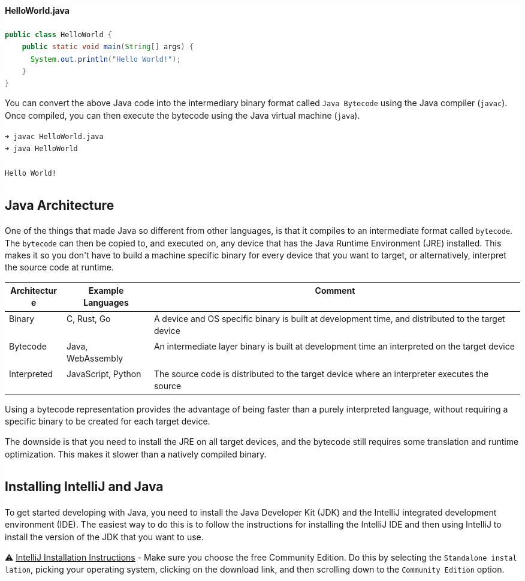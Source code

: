 #### HelloWorld.java

```java
public class HelloWorld {
    public static void main(String[] args) {
      System.out.println("Hello World!");
    }
}
```

You can convert the above Java code into the intermediary binary format called `Java Bytecode` using the Java compiler (`javac`). Once compiled, you can then execute the bytecode using the Java virtual machine (`java`).

```sh
➜ javac HelloWorld.java
➜ java HelloWorld

Hello World!
```

## Java Architecture

One of the things that made Java so different from other languages, is that it compiles to an intermediate format called `bytecode`. The `bytecode` can then be copied to, and executed on, any device that has the Java Runtime Environment (JRE) installed. This makes it so you don't have to build a machine specific binary for every device that you want to target, or alternatively, interpret the source code at runtime.

| Architecture | Example Languages  | Comment                                                                                            |
| ------------ | ------------------ | -------------------------------------------------------------------------------------------------- |
| Binary       | C, Rust, Go        | A device and OS specific binary is built at development time, and distributed to the target device |
| Bytecode     | Java, WebAssembly  | An intermediate layer binary is built at development time an interpreted on the target device      |
| Interpreted  | JavaScript, Python | The source code is distributed to the target device where an interpreter executes the source       |

Using a bytecode representation provides the advantage of being faster than a purely interpreted language, without requiring a specific binary to be created for each target device.

The downside is that you need to install the JRE on all target devices, and the bytecode still requires some translation and runtime optimization. This makes it slower than a natively compiled binary.

## Installing IntelliJ and Java

To get started developing with Java, you need to install the Java Developer Kit (JDK) and the IntelliJ integrated development environment (IDE). The easiest way to do this is to follow the instructions for installing the IntelliJ IDE and then using IntelliJ to install the version of the JDK that you want to use.

⚠ [IntelliJ Installation Instructions](https://www.jetbrains.com/help/idea/installation-guide.html) - Make sure you choose the free Community Edition. Do this by selecting the `Standalone installation`, picking your operating system, clicking on the download link, and then scrolling down to the `Community
Edition` option.
